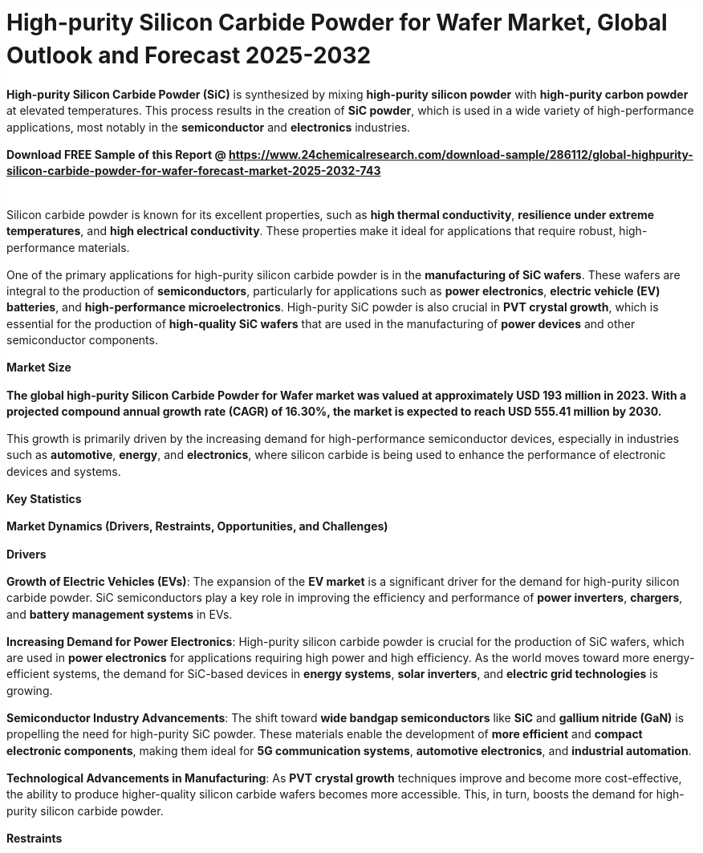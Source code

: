 <h1>High-purity Silicon Carbide Powder for Wafer Market, Global Outlook and Forecast 2025-2032</h1><p>
</p><p><strong>High-purity Silicon Carbide Powder (SiC)</strong> is synthesized by mixing <strong>high-purity silicon powder</strong> with <strong>high-purity carbon powder</strong> at elevated temperatures. This process results in the creation of <strong>SiC powder</strong>, which is used in a wide variety of high-performance applications, most notably in the <strong>semiconductor</strong> and <strong>electronics</strong> industries.</p><p>
</p><div><b>Download FREE Sample of this Report @ 
            <a href="https://www.24chemicalresearch.com/download-sample/286112/global-highpurity-silicon-carbide-powder-for-wafer-forecast-market-2025-2032-743">
            https://www.24chemicalresearch.com/download-sample/286112/global-highpurity-silicon-carbide-powder-for-wafer-forecast-market-2025-2032-743</a></b></div><br><p>Silicon carbide powder is known for its excellent properties, such as <strong>high thermal conductivity</strong>, <strong>resilience under extreme temperatures</strong>, and <strong>high electrical conductivity</strong>. These properties make it ideal for applications that require robust, high-performance materials.</p><p>
</p><p>One of the primary applications for high-purity silicon carbide powder is in the <strong>manufacturing of SiC wafers</strong>. These wafers are integral to the production of <strong>semiconductors</strong>, particularly for applications such as <strong>power electronics</strong>, <strong>electric vehicle (EV) batteries</strong>, and <strong>high-performance microelectronics</strong>. High-purity SiC powder is also crucial in <strong>PVT crystal growth</strong>, which is essential for the production of <strong>high-quality SiC wafers</strong> that are used in the manufacturing of <strong>power devices</strong> and other semiconductor components.</p><p>

<strong>Market Size</strong></p><p>
</p><p><strong>The global high-purity Silicon Carbide Powder for Wafer market was valued at approximately USD 193 million in 2023. With a projected compound annual growth rate (CAGR) of 16.30%, the market is expected to reach USD 555.41 million by 2030.</strong></p><p>
</p><p>This growth is primarily driven by the increasing demand for high-performance semiconductor devices, especially in industries such as <strong>automotive</strong>, <strong>energy</strong>, and <strong>electronics</strong>, where silicon carbide is being used to enhance the performance of electronic devices and systems.</p><p>
<strong>Key Statistics</strong></p><p>
</p><p>

<strong>Market Dynamics (Drivers, Restraints, Opportunities, and Challenges)</strong></p><p>
<strong>Drivers</strong></p><p>
</p><p><strong>Growth of Electric Vehicles (EVs)</strong>: The expansion of the <strong>EV market</strong> is a significant driver for the demand for high-purity silicon carbide powder. SiC semiconductors play a key role in improving the efficiency and performance of <strong>power inverters</strong>, <strong>chargers</strong>, and <strong>battery management systems</strong> in EVs.</p><p><strong>Increasing Demand for Power Electronics</strong>: High-purity silicon carbide powder is crucial for the production of SiC wafers, which are used in <strong>power electronics</strong> for applications requiring high power and high efficiency. As the world moves toward more energy-efficient systems, the demand for SiC-based devices in <strong>energy systems</strong>, <strong>solar inverters</strong>, and <strong>electric grid technologies</strong> is growing.</p><p><strong>Semiconductor Industry Advancements</strong>: The shift toward <strong>wide bandgap semiconductors</strong> like <strong>SiC</strong> and <strong>gallium nitride (GaN)</strong> is propelling the need for high-purity SiC powder. These materials enable the development of <strong>more efficient</strong> and <strong>compact electronic components</strong>, making them ideal for <strong>5G communication systems</strong>, <strong>automotive electronics</strong>, and <strong>industrial automation</strong>.</p><p><strong>Technological Advancements in Manufacturing</strong>: As <strong>PVT crystal growth</strong> techniques improve and become more cost-effective, the ability to produce higher-quality silicon carbide wafers becomes more accessible. This, in turn, boosts the demand for high-purity silicon carbide powder.</p><p>
<strong>Restraints</strong></p><p>